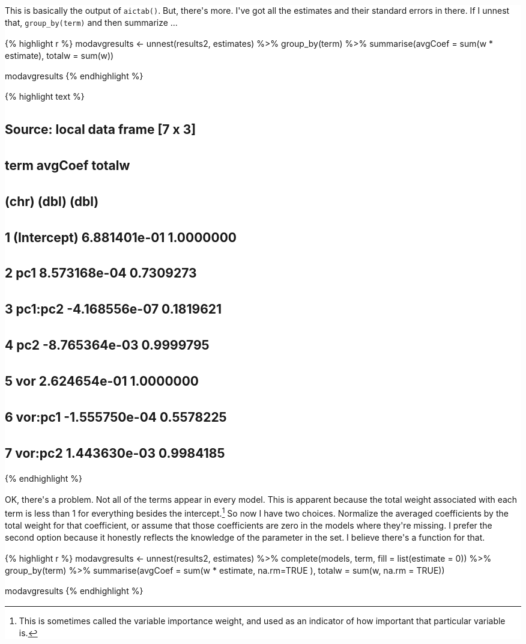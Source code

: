 This is basically the output of `aictab()`. But, there's more. I've got all the estimates and their standard errors in there. If I unnest that, `group_by(term)` and then summarize ... 


{% highlight r %}
modavgresults <- unnest(results2, estimates) %>%
  group_by(term) %>%
  summarise(avgCoef = sum(w * estimate),
            totalw = sum(w))

modavgresults
{% endhighlight %}



{% highlight text %}
## Source: local data frame [7 x 3]
## 
##          term       avgCoef    totalw
##         (chr)         (dbl)     (dbl)
## 1 (Intercept)  6.881401e-01 1.0000000
## 2         pc1  8.573168e-04 0.7309273
## 3     pc1:pc2 -4.168556e-07 0.1819621
## 4         pc2 -8.765364e-03 0.9999795
## 5         vor  2.624654e-01 1.0000000
## 6     vor:pc1 -1.555750e-04 0.5578225
## 7     vor:pc2  1.443630e-03 0.9984185
{% endhighlight %}

OK, there's a problem. Not all of the terms appear in every model. This is apparent because the total weight associated with each term is less than 1 for everything besides the intercept.[^1] So now I have two choices. Normalize the averaged coefficients by the total weight for that coefficient, or assume that those coefficients are zero in the models where they're missing. I prefer the second option because it honestly reflects the knowledge of the parameter in the set. I believe there's a function for that.


{% highlight r %}
modavgresults <- unnest(results2, estimates) %>%
  complete(models, term, fill = list(estimate = 0)) %>%
  group_by(term) %>%
  summarise(avgCoef = sum(w * estimate, na.rm=TRUE ),
            totalw = sum(w, na.rm = TRUE))

modavgresults
{% endhighlight %}


[^allthecode]: All the code for this post, including that not shown, [can be found here](https://github.com/atyre2/atyre2.github.io/blob/master/_drafts/lists_of_models.Rmd).
[^1]: This is sometimes called the variable importance weight, and used as an indicator of how important that particular variable is. 